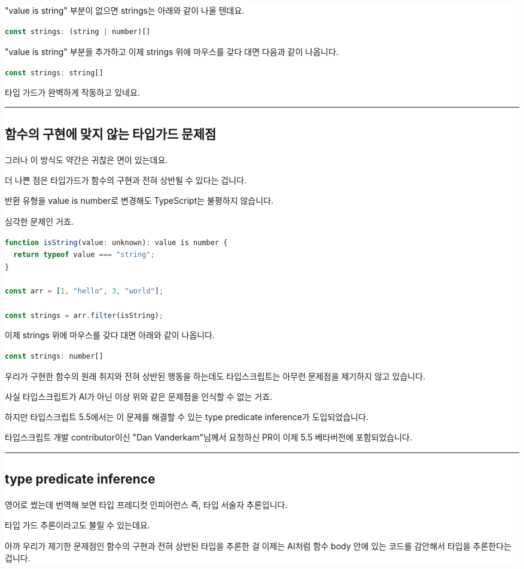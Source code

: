 "value is string" 부분이 없으면 strings는 아래와 같이 나올 텐데요.

```js
const strings: (string | number)[]
```

"value is string" 부분을 추가하고 이제 strings 위에 마우스를 갖다 대면 다음과 같이 나옵니다.

```js
const strings: string[]
```

타입 가드가 완벽하게 작동하고 있네요.

---

## 함수의 구현에 맞지 않는 타입가드 문제점

그러나 이 방식도 약간은 귀찮은 면이 있는데요.

더 나쁜 점은 타입가드가 함수의 구현과 전혀 상반될 수 있다는 겁니다.

반환 유형을 value is number로 변경해도 TypeScript는 불평하지 않습니다.

심각한 문제인 거죠.

```js
function isString(value: unknown): value is number {
  return typeof value === "string";
}

const arr = [1, "hello", 3, "world"];

const strings = arr.filter(isString);
```

이제 strings 위에 마우스를 갖다 대면 아래와 같이 나옵니다.

```js
const strings: number[]
```

우리가 구현한 함수의 원래 취지와 전혀 상반된 행동을 하는데도 타입스크립트는 아무런 문제점을 제기하지 않고 있습니다.

사실 타입스크립트가 AI가 아닌 이상 위와 같은 문제점을 인식할 수 없는 거죠.

하지만 타입스크립트 5.5에서는 이 문제를 해결할 수 있는 type predicate inference가 도입되었습니다.

타입스크립트 개발 contributor이신 "Dan Vanderkam"님께서 요청하신 PR이 이제 5.5 베타버전에 포함되었습니다.

---

## type predicate inference

영어로 썼는데 번역해 보면 타입 프레디컷 인피어런스 즉, 타입 서술자 추론입니다.

타입 가드 추론이라고도 불릴 수 있는데요.

아까 우리가 제기한 문제점인 함수의 구현과 전혀 상반된 타입을 추론한 걸 이제는 AI처럼 함수 body 안에 있는 코드를 감안해서 타입을 추론한다는 겁니다.
